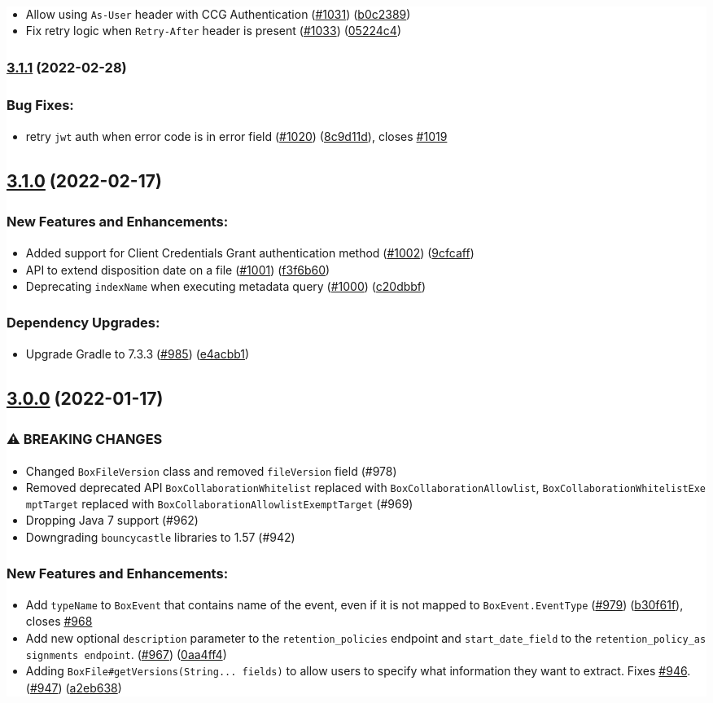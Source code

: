 * Allow using `As-User` header with CCG Authentication ([#1031](https://github.com/box/box-java-sdk/issues/1031)) ([b0c2389](https://github.com/box/box-java-sdk/commit/b0c238913cc1dbcecfd546a5eae68277c3c76d42))
* Fix retry logic when `Retry-After` header is present ([#1033](https://github.com/box/box-java-sdk/issues/1033)) ([05224c4](https://github.com/box/box-java-sdk/commit/05224c433d2a101a01959644674153df9542b711))

### [3.1.1](https://github.com/box/box-java-sdk/compare/v3.1.0...v3.1.1) (2022-02-28)


### Bug Fixes:

* retry `jwt` auth when error code is in error field ([#1020](https://github.com/box/box-java-sdk/issues/1020)) ([8c9d11d](https://github.com/box/box-java-sdk/commit/8c9d11d1b3556552751c9f4ac99a0f7180af97f3)), closes [#1019](https://github.com/box/box-java-sdk/issues/1019)

## [3.1.0](https://github.com/box/box-java-sdk/compare/v3.0.0...v3.1.0) (2022-02-17)


### New Features and Enhancements:

* Added support for Client Credentials Grant authentication method ([#1002](https://github.com/box/box-java-sdk/issues/1002)) ([9cfcaff](https://github.com/box/box-java-sdk/commit/9cfcaff243dbf0541409f91f9f863a207345dc47))
* API to extend disposition date on a file ([#1001](https://github.com/box/box-java-sdk/issues/1001)) ([f3f6b60](https://github.com/box/box-java-sdk/commit/f3f6b6043eec362c5a8ad9a01d6588538ca34e71))
* Deprecating `indexName` when executing metadata query ([#1000](https://github.com/box/box-java-sdk/issues/1000)) ([c20dbbf](https://github.com/box/box-java-sdk/commit/c20dbbf6a927e31cfdd7ffa71069c0897f7a0536))

### Dependency Upgrades:

* Upgrade Gradle to 7.3.3 ([#985](https://github.com/box/box-java-sdk/issues/985)) ([e4acbb1](https://github.com/box/box-java-sdk/commit/e4acbb1f0c10ccdeeee139e2566b344052680010))

## [3.0.0](https://github.com/box/box-java-sdk/compare/v2.58.0...v3.0.0) (2022-01-17)


### ⚠ BREAKING CHANGES

* Changed `BoxFileVersion` class and removed `fileVersion` field (#978)
* Removed deprecated API `BoxCollaborationWhitelist` replaced with `BoxCollaborationAllowlist`, `BoxCollaborationWhitelistExemptTarget` replaced with `BoxCollaborationAllowlistExemptTarget` (#969)
* Dropping Java 7 support (#962)
* Downgrading `bouncycastle` libraries to 1.57 (#942)

### New Features and Enhancements:

* Add `typeName` to `BoxEvent` that contains name of the event, even if it is not mapped to `BoxEvent.EventType` ([#979](https://github.com/box/box-java-sdk/issues/979)) ([b30f61f](https://github.com/box/box-java-sdk/commit/b30f61f8cc9c02a1fc4cd5eb35469749e1a16558)), closes [#968](https://github.com/box/box-java-sdk/issues/968)
* Add new optional `description` parameter to the `retention_policies` endpoint and `start_date_field` to the `retention_policy_assignments endpoint`. ([#967](https://github.com/box/box-java-sdk/issues/967)) ([0aa4ff4](https://github.com/box/box-java-sdk/commit/0aa4ff48a1e035efc9ac6aaa42f18f4c92955b7b))
* Adding `BoxFile#getVersions(String... fields)` to allow users to specify what information they want to extract. Fixes [#946](https://github.com/box/box-java-sdk/issues/946). ([#947](https://github.com/box/box-java-sdk/issues/947)) ([a2eb638](https://github.com/box/box-java-sdk/commit/a2eb63896606a6c00ccee6bd9745f4c51f8d89a2))